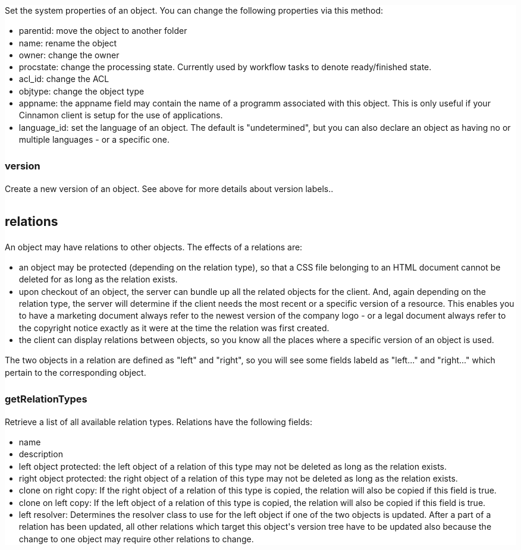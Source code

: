 Set the system properties of an object. You can change the following properties via
this method:

* parentid: move the object to another folder
* name: rename the object
* owner: change the owner
* procstate: change the processing state. Currently used by workflow tasks
  to denote ready/finished state.
* acl_id: change the ACL
* objtype: change the object type
* appname: the appname field may contain the name of a programm associated with
  this object. This is only useful if your Cinnamon client is setup for the use of
  applications.
* language_id: set the language of an object. The default is "undetermined", but you
  can also declare an object as having no or multiple languages - or a specific one.

### version

Create a new version of an object. See above for more details about version labels..

## relations

An object may have relations to other objects. The effects of a relations are:

* an object may be protected (depending on the relation type), so that a CSS file
  belonging to an HTML document cannot be deleted for as long as the relation exists.
* upon checkout of an object, the server can bundle up all the related objects for
  the client. And, again depending on the relation type, the server will determine
  if the client needs the most recent or a specific version of a resource. 
  This enables you to have a marketing document always refer to the newest version of the
  company logo - or a legal document always refer to the copyright notice exactly as it were
  at the time the relation was first created.
* the client can display relations between objects, so you know all the places where
  a specific version of an object is used.
  
The two objects in a relation are defined as "left" and "right", so you will see some fields
labeld as "left..." and "right..." which pertain to the corresponding object.
  
### getRelationTypes

Retrieve a list of all available relation types. Relations have the following fields:

* name
* description
* left object protected: the left object of a relation of this type may not be
  deleted as long as the relation exists.
* right object protected: the right object of a relation of this type may not be
  deleted as long as the relation exists.
* clone on right copy: If the right object of a relation of this type is copied,
  the relation will also be copied if this field is true.
* clone on left copy: If the left object of a relation of this type is copied,
  the relation will also be copied if this field is true.
* left resolver: Determines the resolver class to use for the left object if one of the two objects is updated.
  After a part of a relation has been updated, all other relations which target this object's 
  version tree have to be updated also because the change to one object may require other relations to change.
  